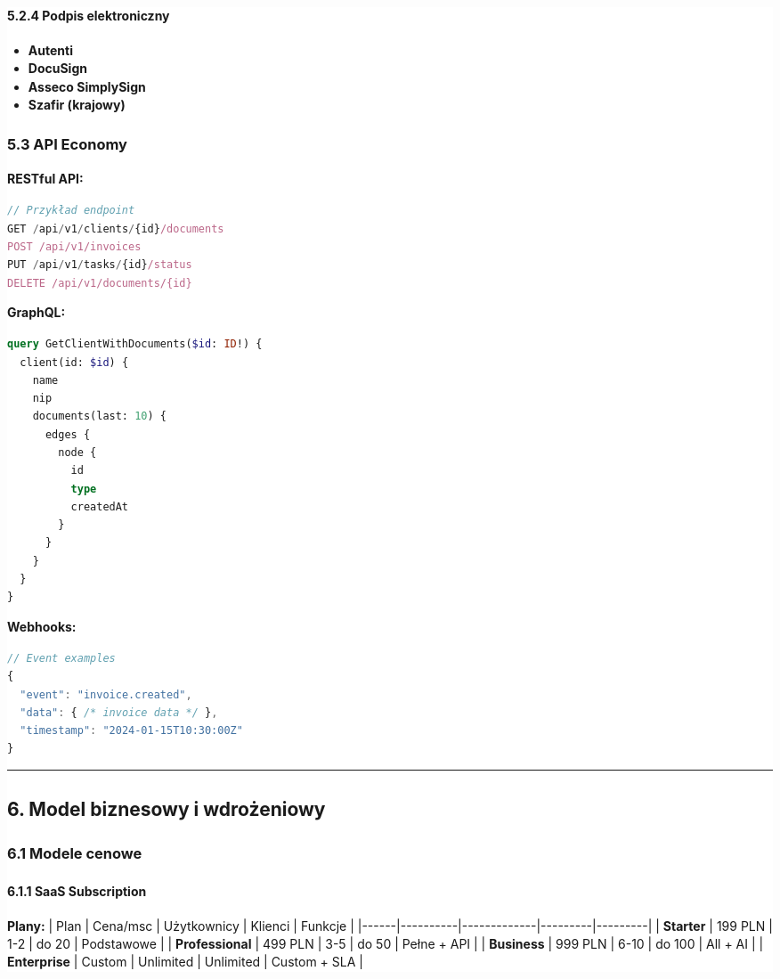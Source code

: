 #### 5.2.4 Podpis elektroniczny
- **Autenti**
- **DocuSign**
- **Asseco SimplySign**
- **Szafir (krajowy)**

### 5.3 API Economy

**RESTful API:**
```javascript
// Przykład endpoint
GET /api/v1/clients/{id}/documents
POST /api/v1/invoices
PUT /api/v1/tasks/{id}/status
DELETE /api/v1/documents/{id}
```

**GraphQL:**
```graphql
query GetClientWithDocuments($id: ID!) {
  client(id: $id) {
    name
    nip
    documents(last: 10) {
      edges {
        node {
          id
          type
          createdAt
        }
      }
    }
  }
}
```

**Webhooks:**
```javascript
// Event examples
{
  "event": "invoice.created",
  "data": { /* invoice data */ },
  "timestamp": "2024-01-15T10:30:00Z"
}
```

---

## 6. Model biznesowy i wdrożeniowy

### 6.1 Modele cenowe

#### 6.1.1 SaaS Subscription
**Plany:**
| Plan | Cena/msc | Użytkownicy | Klienci | Funkcje |
|------|----------|-------------|---------|---------|
| **Starter** | 199 PLN | 1-2 | do 20 | Podstawowe |
| **Professional** | 499 PLN | 3-5 | do 50 | Pełne + API |
| **Business** | 999 PLN | 6-10 | do 100 | All + AI |
| **Enterprise** | Custom | Unlimited | Unlimited | Custom + SLA |
